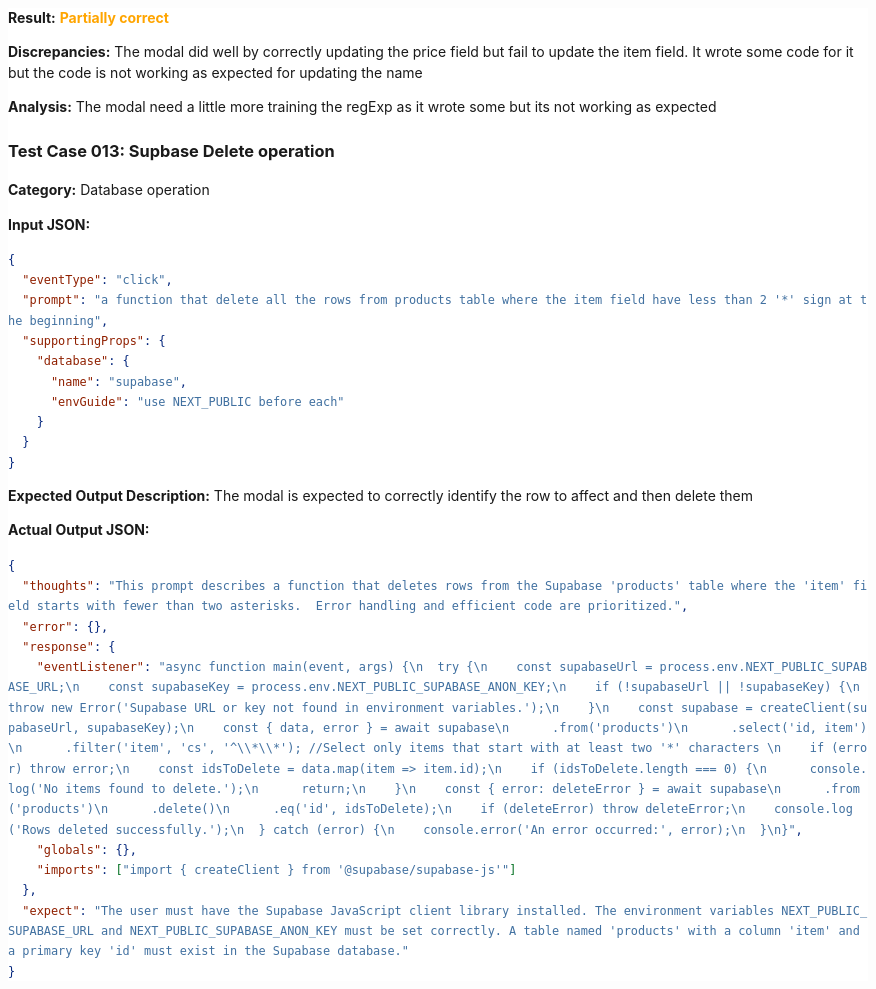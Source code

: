**Result:** <span style="color:orange;font-weight:bold">Partially correct</span>

**Discrepancies:** The modal did well by correctly updating the price field but fail to update the item field. It wrote some code for it but the code is not working as expected for updating the name

**Analysis:** The modal need a little more training the regExp as it wrote some but its not working as expected

### Test Case 013: Supbase Delete operation

**Category:** Database operation

**Input JSON:**

```json
{
  "eventType": "click",
  "prompt": "a function that delete all the rows from products table where the item field have less than 2 '*' sign at the beginning",
  "supportingProps": {
    "database": {
      "name": "supabase",
      "envGuide": "use NEXT_PUBLIC before each"
    }
  }
}
```

**Expected Output Description:** The modal is expected to correctly identify the row to affect and then delete them

**Actual Output JSON:**

```json
{
  "thoughts": "This prompt describes a function that deletes rows from the Supabase 'products' table where the 'item' field starts with fewer than two asterisks.  Error handling and efficient code are prioritized.",
  "error": {},
  "response": {
    "eventListener": "async function main(event, args) {\n  try {\n    const supabaseUrl = process.env.NEXT_PUBLIC_SUPABASE_URL;\n    const supabaseKey = process.env.NEXT_PUBLIC_SUPABASE_ANON_KEY;\n    if (!supabaseUrl || !supabaseKey) {\n      throw new Error('Supabase URL or key not found in environment variables.');\n    }\n    const supabase = createClient(supabaseUrl, supabaseKey);\n    const { data, error } = await supabase\n      .from('products')\n      .select('id, item')\n      .filter('item', 'cs', '^\\*\\*'); //Select only items that start with at least two '*' characters \n    if (error) throw error;\n    const idsToDelete = data.map(item => item.id);\n    if (idsToDelete.length === 0) {\n      console.log('No items found to delete.');\n      return;\n    }\n    const { error: deleteError } = await supabase\n      .from('products')\n      .delete()\n      .eq('id', idsToDelete);\n    if (deleteError) throw deleteError;\n    console.log('Rows deleted successfully.');\n  } catch (error) {\n    console.error('An error occurred:', error);\n  }\n}",
    "globals": {},
    "imports": ["import { createClient } from '@supabase/supabase-js'"]
  },
  "expect": "The user must have the Supabase JavaScript client library installed. The environment variables NEXT_PUBLIC_SUPABASE_URL and NEXT_PUBLIC_SUPABASE_ANON_KEY must be set correctly. A table named 'products' with a column 'item' and a primary key 'id' must exist in the Supabase database."
}
```
